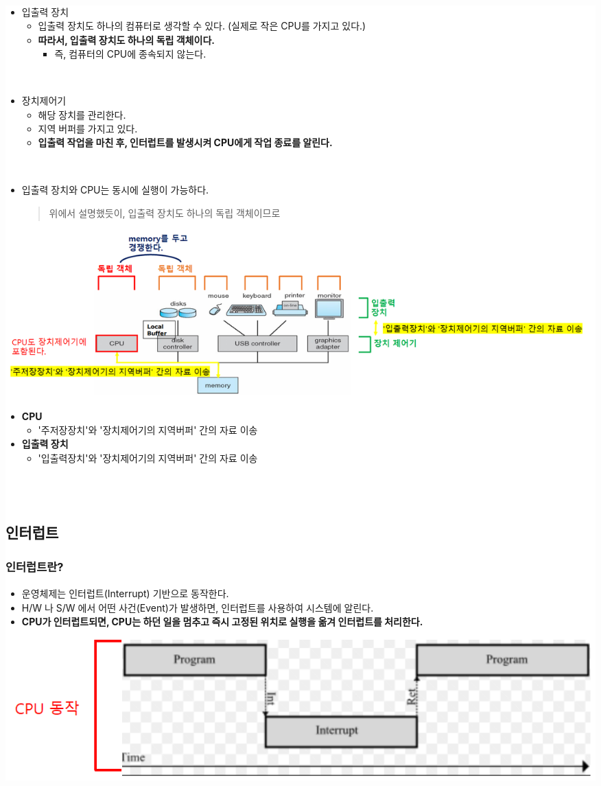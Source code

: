 - 입출력 장치
    - 입출력 장치도 하나의 컴퓨터로 생각할 수 있다. (실제로 작은 CPU를 가지고 있다.)
    - **따라서, 입출력 장치도 하나의 독립 객체이다.**
        - 즉, 컴퓨터의 CPU에 종속되지 않는다.

<br/>

- 장치제어기
    - 해당 장치를 관리한다.
    - 지역 버퍼를 가지고 있다.
    - **입출력 작업을 마친 후, 인터럽트를 발생시켜 CPU에게 작업 종료를 알린다.**

<br/>

- 입출력 장치와 CPU는 동시에 실행이 가능하다.

    > 위에서 설명했듯이, 입출력 장치도 하나의 독립 객체이므로

![Untitled](/assets/img/2021-09-10-OS_Summary/Untitled%204.png)

- **CPU**
    - '주저장장치'와 '장치제어기의 지역버퍼' 간의 자료 이송
- **입출력 장치**
    - '입출력장치'와 '장치제어기의 지역버퍼' 간의 자료 이송

<br/><br/>

## 인터럽트

### 인터럽트란?

- 운영체제는 인터럽트(Interrupt) 기반으로 동작한다.
- H/W 나 S/W 에서 어떤 사건(Event)가 발생하면, 인터럽트를 사용하여 시스템에 알린다.
- **CPU가 인터럽트되면, CPU는 하던 일을 멈추고 즉시 고정된 위치로 실행을 옮겨 인터럽트를 처리한다.**

![Untitled](/assets/img/2021-09-10-OS_Summary/Untitled%205.png)
